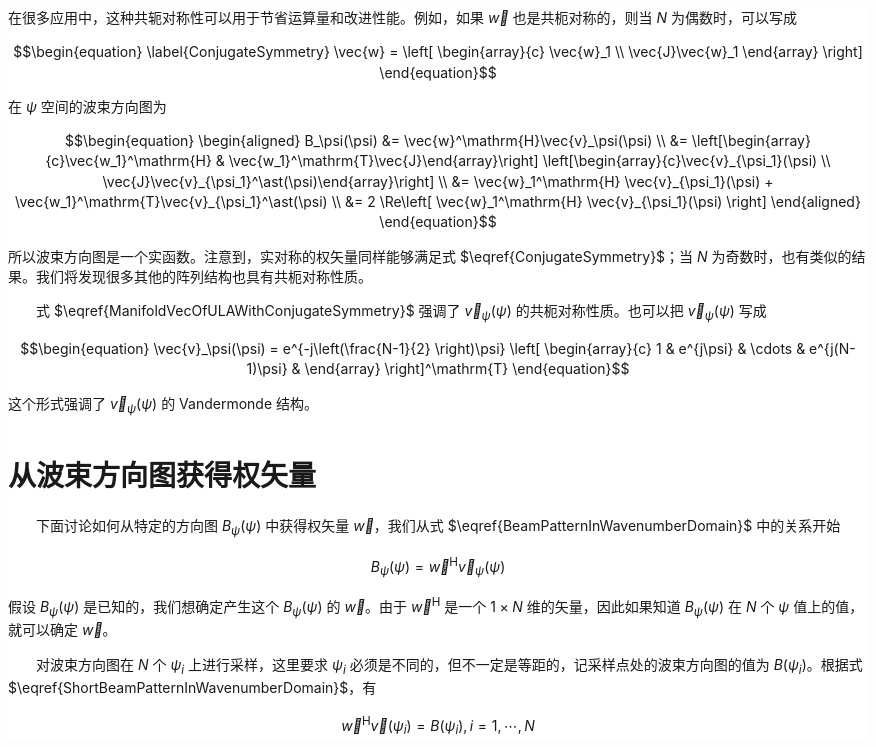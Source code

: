 在很多应用中，这种共轭对称性可以用于节省运算量和改进性能。例如，如果 $\vec{w}$ 也是共枙对称的，则当 $N$ 为偶数时，可以写成

$$\begin{equation} \label{ConjugateSymmetry}
  \vec{w} = \left[ \begin{array}{c}
    \vec{w}_1 \\
    \vec{J}\vec{w}_1
  \end{array} \right]
\end{equation}$$

在 $\psi$ 空间的波束方向图为

$$\begin{equation}
  \begin{aligned}
    B_\psi(\psi) &= \vec{w}^\mathrm{H}\vec{v}_\psi(\psi) \\
    &= \left[\begin{array}{c}\vec{w_1}^\mathrm{H} & \vec{w_1}^\mathrm{T}\vec{J}\end{array}\right] \left[\begin{array}{c}\vec{v}_{\psi_1}(\psi) \\ \vec{J}\vec{v}_{\psi_1}^\ast(\psi)\end{array}\right] \\
    &= \vec{w}_1^\mathrm{H} \vec{v}_{\psi_1}(\psi) + \vec{w_1}^\mathrm{T}\vec{v}_{\psi_1}^\ast(\psi) \\
    &= 2 \Re\left[ \vec{w}_1^\mathrm{H} \vec{v}_{\psi_1}(\psi) \right]
  \end{aligned}
\end{equation}$$

所以波束方向图是一个实函数。注意到，实对称的权矢量同样能够满足式 $\eqref{ConjugateSymmetry}$；当 $N$ 为奇数时，也有类似的结果。我们将发现很多其他的阵列结构也具有共枙对称性质。

&emsp;&emsp;式 $\eqref{ManifoldVecOfULAWithConjugateSymmetry}$ 强调了 $\vec{v}_\psi(\psi)$ 的共枙对称性质。也可以把 $\vec{v}_\psi(\psi)$ 写成

$$\begin{equation}
  \vec{v}_\psi(\psi) = e^{-j\left(\frac{N-1}{2} \right)\psi} \left[ \begin{array}{c}
    1 &
    e^{j\psi} &
    \cdots &
    e^{j(N-1)\psi} &
  \end{array} \right]^\mathrm{T}
\end{equation}$$

这个形式强调了 $\vec{v}_\psi(\psi)$ 的 Vandermonde 结构。

# 从波束方向图获得权矢量

&emsp;&emsp;下面讨论如何从特定的方向图 $B_\psi(\psi)$ 中获得权矢量 $\vec{w}$，我们从式 $\eqref{BeamPatternInWavenumberDomain}$ 中的关系开始

$$\begin{equation} \label{ShortBeamPatternInWavenumberDomain}
  B_\psi(\psi) = \vec{w}^\mathrm{H} \vec{v}_\psi(\psi)
\end{equation}$$

假设 $B_\psi(\psi)$ 是已知的，我们想确定产生这个 $B_\psi(\psi)$ 的 $\vec{w}$。由于 $\vec{w}^\mathrm{H}$ 是一个 $1 \times N$ 维的矢量，因此如果知道 $B_\psi(\psi)$ 在 $N$ 个 $\psi$ 值上的值，就可以确定 $\vec{w}$。

&emsp;&emsp;对波束方向图在 $N$ 个 $\psi_i$ 上进行采样，这里要求 $\psi_i$ 必须是不同的，但不一定是等距的，记采样点处的波束方向图的值为 $B(\psi_i)$。根据式 $\eqref{ShortBeamPatternInWavenumberDomain}$，有

$$\begin{equation} \label{ElementOfShortBeamPatternInWavenumberDomain}
  \vec{w}^\mathrm{H} \vec{v}(\psi_i) = B(\psi_i), \, i = 1, \cdots, N
\end{equation}$$


[阵列流形矢量的定义]: https://josh-gao.top/posts/8b61f5a7.html#DefinitionOfArrayManifoldVector
[复权矢量]: https://josh-gao.top/posts/8b61f5a7.html#ComplexWeightVector
[用复权矢量表示的波数-频率响应函数]: https://josh-gao.top/posts/8b61f5a7.html#FrequencyWavenumberResponseWithComplexWeigh